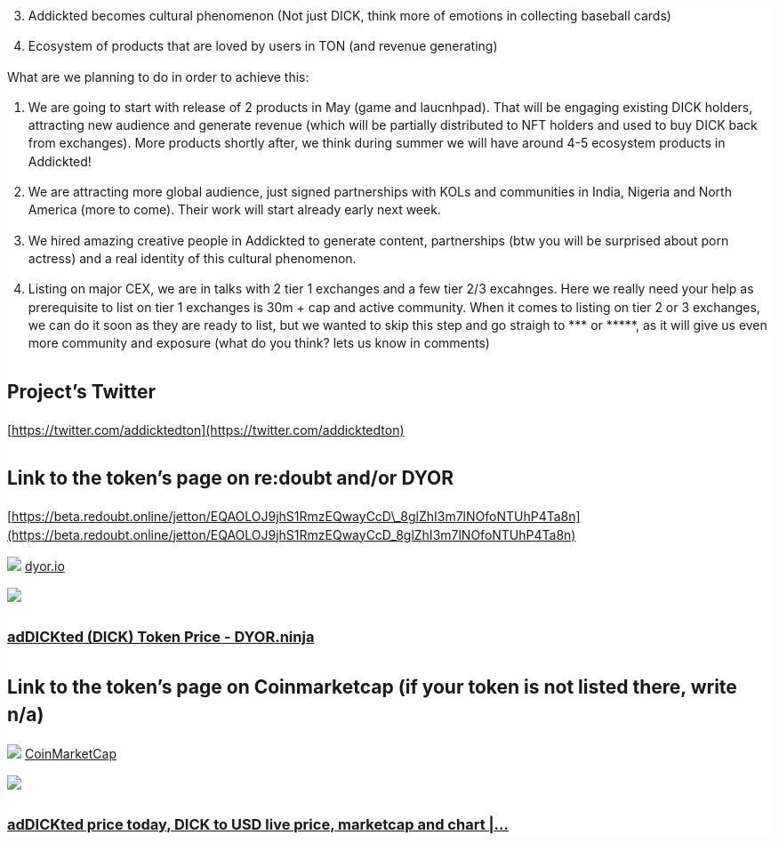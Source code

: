 3.  Addickted becomes cultural phenomenon (Not just DICK, think more of emotions in collecting baseball cards)
    
4.  Ecosystem of products that are loved by users in TON (and revenue generating)
    

What are we planning to do in order to achieve this:

1.  We are going to start with release of 2 products in May (game and laucnhpad). That will be engaging existing DICK holders, attracting new audience and generate revenue (which will be partially distributed to NFT holders and used to buy DICK back from exchanges). More products shortly after, we think during summer we will have around 4-5 ecosystem products in Addickted!
    
2.  We are attracting more global audience, just signed partnerships with KOLs and communities in India, Nigeria and North America (more to come). Their work will start already early next week.
    
3.  We hired amazing creative people in Addickted to generate content, partnerships (btw you will be surprised about porn actress) and a real identity of this cultural phenomenon.
    
4.  Listing on major CEX, we are in talks with 2 tier 1 exchanges and a few tier 2/3 excahnges. Here we really need your help as prerequisite to list on tier 1 exchanges is 30m + cap and active community. When it comes to listing on tier 2 or 3 exchanges, we can do it soon as they are ready to list, but we wanted to skip this step and go straigh to \*\*\* or \*\*\*\*\*, as it will give us even more community and exposure (what do you think? lets us know in comments)
    

## [](#projects-twitter-4)Project’s Twitter

[https://twitter.com/addicktedton](https://twitter.com/addicktedton)

## [](#link-to-the-tokens-page-on-redoubt-andor-dyor-5)Link to the token’s page on re:doubt and/or DYOR

[https://beta.redoubt.online/jetton/EQAOLOJ9jhS1RmzEQwayCcD\_8glZhI3m7lNOfoNTUhP4Ta8n](https://beta.redoubt.online/jetton/EQAOLOJ9jhS1RmzEQwayCcD_8glZhI3m7lNOfoNTUhP4Ta8n)

![](https://tonresear.ch/uploads/default/original/2X/c/c9df7844318e4f9c32c0415aae885f2f7f271ee1.png) [dyor.io](https://dyor.io/token/EQDFOllzR0XbCkJvxe_kcSxOsxNEkwemVtBwwQfsgMHEmsdg)

![](https://tonresear.ch/uploads/default/optimized/2X/b/b826500d1ea599b9a15cbb37efa203b130ae8664_2_690x362.jpeg)

### [adDICKted (DICK) Token Price - DYOR.ninja](https://dyor.io/token/EQDFOllzR0XbCkJvxe_kcSxOsxNEkwemVtBwwQfsgMHEmsdg)

## [](#link-to-the-tokens-page-on-coinmarketcap-if-your-token-is-not-listed-there-write-na-6)Link to the token’s page on Coinmarketcap (if your token is not listed there, write n/a)

![](https://tonresear.ch/uploads/default/original/2X/3/3e88cf05b8bfa77b2b1296df59d329c2553f34aa.png) [CoinMarketCap](https://coinmarketcap.com/currencies/addickted/)

![](https://tonresear.ch/uploads/default/original/2X/2/26bdac70472a2a749ef006251d2510b9a594c192.png)

### [adDICKted price today, DICK to USD live price, marketcap and chart |...](https://coinmarketcap.com/currencies/addickted/)
